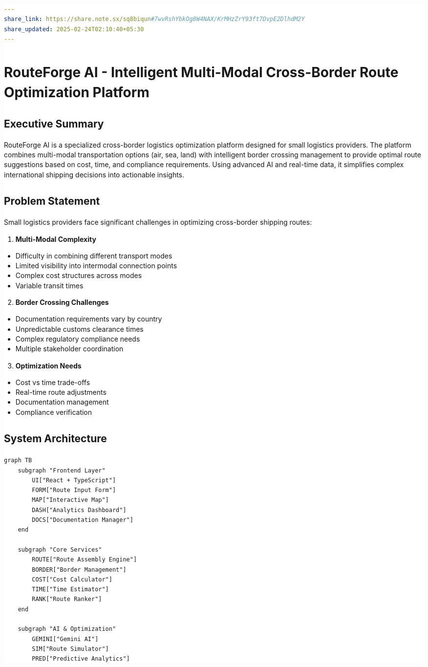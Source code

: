 ```yaml
---
share_link: https://share.note.sx/sq8biqun#7wvRshYbkOg8W4NAX/KrMHzZrY93ft7DvpE2DlhdM2Y
share_updated: 2025-02-24T02:10:40+05:30
---
```

# RouteForge AI - Intelligent Multi-Modal Cross-Border Route Optimization Platform

## Executive Summary

RouteForge AI is a specialized cross-border logistics optimization platform designed for small logistics providers. The platform combines multi-modal transportation options (air, sea, land) with intelligent border crossing management to provide optimal route suggestions based on cost, time, and compliance requirements. Using advanced AI and real-time data, it simplifies complex international shipping decisions into actionable insights.

## Problem Statement

Small logistics providers face significant challenges in optimizing cross-border shipping routes:

1. **Multi-Modal Complexity**
- Difficulty in combining different transport modes
- Limited visibility into intermodal connection points
- Complex cost structures across modes
- Variable transit times

2. **Border Crossing Challenges**
- Documentation requirements vary by country
- Unpredictable customs clearance times
- Complex regulatory compliance needs
- Multiple stakeholder coordination

3. **Optimization Needs**
- Cost vs time trade-offs
- Real-time route adjustments
- Documentation management
- Compliance verification

## System Architecture 

```mermaid
graph TB
    subgraph "Frontend Layer"
        UI["React + TypeScript"]
        FORM["Route Input Form"]
        MAP["Interactive Map"]
        DASH["Analytics Dashboard"]
        DOCS["Documentation Manager"]
    end

    subgraph "Core Services"
        ROUTE["Route Assembly Engine"]
        BORDER["Border Management"]
        COST["Cost Calculator"]
        TIME["Time Estimator"]
        RANK["Route Ranker"]
    end

    subgraph "AI & Optimization"
        GEMINI["Gemini AI"]
        SIM["Route Simulator"]
        PRED["Predictive Analytics"]
```